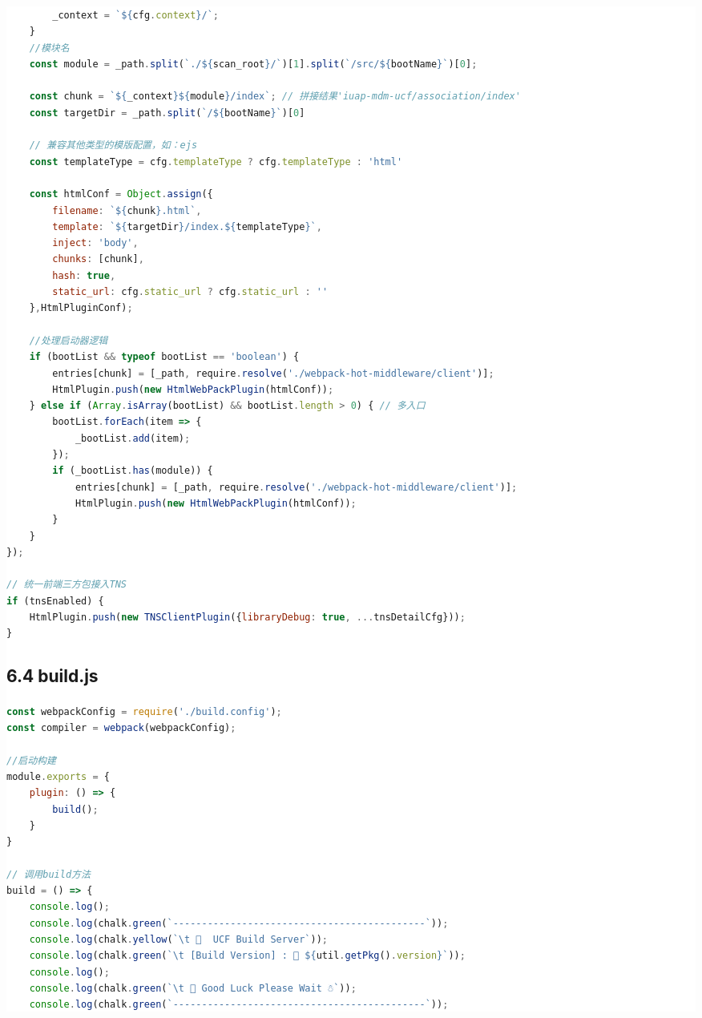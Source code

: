 ```javascript
        _context = `${cfg.context}/`;
    }
    //模块名
    const module = _path.split(`./${scan_root}/`)[1].split(`/src/${bootName}`)[0];

    const chunk = `${_context}${module}/index`; // 拼接结果'iuap-mdm-ucf/association/index'
    const targetDir = _path.split(`/${bootName}`)[0]

    // 兼容其他类型的模版配置，如：ejs
    const templateType = cfg.templateType ? cfg.templateType : 'html'
    
    const htmlConf = Object.assign({
        filename: `${chunk}.html`,
        template: `${targetDir}/index.${templateType}`,
        inject: 'body',
        chunks: [chunk],
        hash: true,
        static_url: cfg.static_url ? cfg.static_url : '' 
    },HtmlPluginConf);
  
    //处理启动器逻辑
    if (bootList && typeof bootList == 'boolean') {
        entries[chunk] = [_path, require.resolve('./webpack-hot-middleware/client')];
        HtmlPlugin.push(new HtmlWebPackPlugin(htmlConf));
    } else if (Array.isArray(bootList) && bootList.length > 0) { // 多入口
        bootList.forEach(item => {
            _bootList.add(item);
        });
        if (_bootList.has(module)) {
            entries[chunk] = [_path, require.resolve('./webpack-hot-middleware/client')];
            HtmlPlugin.push(new HtmlWebPackPlugin(htmlConf));
        }
    }
});

// 统一前端三方包接入TNS
if (tnsEnabled) {
    HtmlPlugin.push(new TNSClientPlugin({libraryDebug: true, ...tnsDetailCfg}));
}
```

## 6.4 build.js

```javascript
const webpackConfig = require('./build.config');
const compiler = webpack(webpackConfig);

//启动构建
module.exports = {
    plugin: () => {
        build();
    }
}

// 调用build方法
build = () => {
    console.log();
    console.log(chalk.green(`--------------------------------------------`));
    console.log(chalk.yellow(`\t 🚀  UCF Build Server`));
    console.log(chalk.green(`\t [Build Version] : 🏅 ${util.getPkg().version}`));
    console.log();
    console.log(chalk.green(`\t 💪 Good Luck Please Wait ☃️`));
    console.log(chalk.green(`--------------------------------------------`));
```